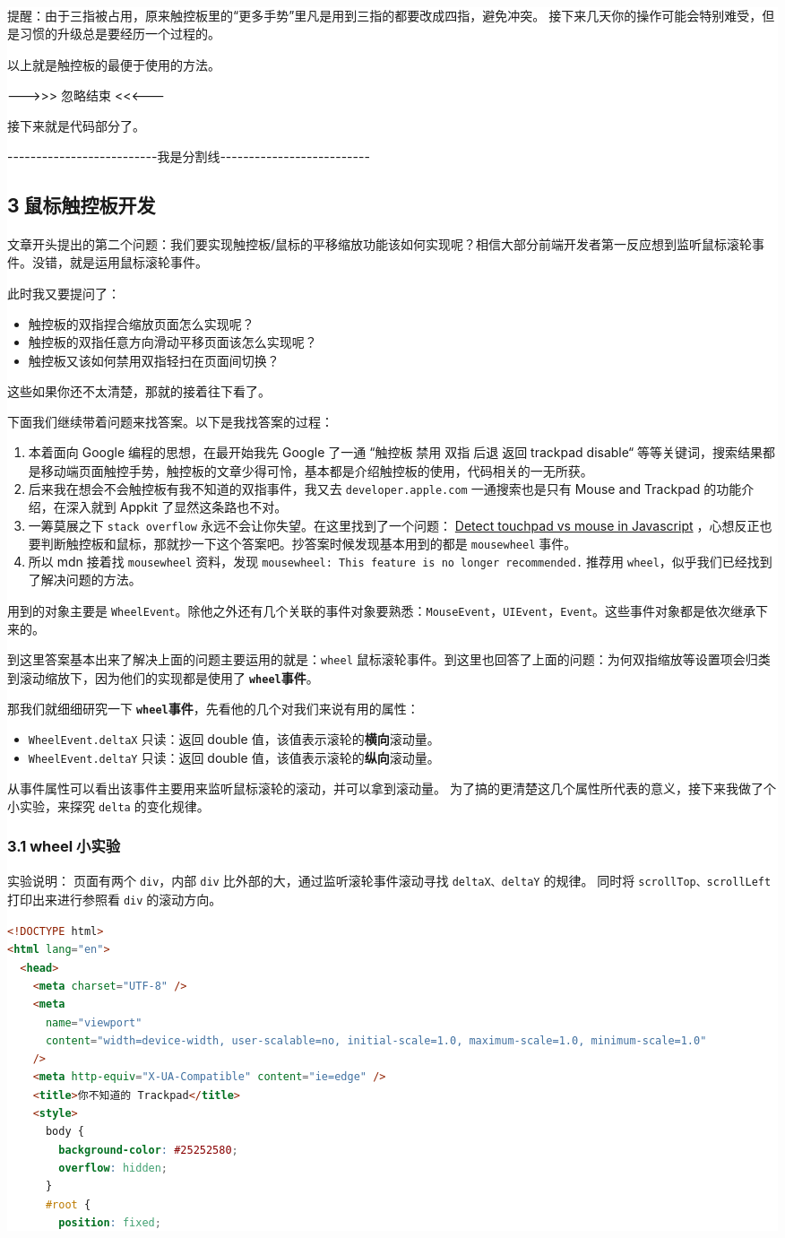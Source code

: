 提醒：由于三指被占用，原来触控板里的“更多手势”里凡是用到三指的都要改成四指，避免冲突。 接下来几天你的操作可能会特别难受，但是习惯的升级总是要经历一个过程的。

以上就是触控板的最便于使用的方法。

\--->>> 忽略结束 <<<---

接下来就是代码部分了。

\--------------------------我是分割线--------------------------

## 3 鼠标触控板开发

文章开头提出的第二个问题：我们要实现触控板/鼠标的平移缩放功能该如何实现呢？相信大部分前端开发者第一反应想到监听鼠标滚轮事件。没错，就是运用鼠标滚轮事件。

此时我又要提问了：

- 触控板的双指捏合缩放页面怎么实现呢？
- 触控板的双指任意方向滑动平移页面该怎么实现呢？
- 触控板又该如何禁用双指轻扫在页面间切换？

这些如果你还不太清楚，那就的接着往下看了。

下面我们继续带着问题来找答案。以下是我找答案的过程：

1. 本着面向 Google 编程的思想，在最开始我先 Google 了一通 “触控板 禁用 双指 后退 返回 trackpad disable“ 等等关键词，搜索结果都是移动端页面触控手势，触控板的文章少得可怜，基本都是介绍触控板的使用，代码相关的一无所获。
2. 后来我在想会不会触控板有我不知道的双指事件，我又去 `developer.apple.com` 一通搜索也是只有 Mouse and Trackpad 的功能介绍，在深入就到 Appkit 了显然这条路也不对。
3. 一筹莫展之下 `stack overflow` 永远不会让你失望。在这里找到了一个问题： [Detect touchpad vs mouse in Javascript](https://stackoverflow.com/questions/10744645/detect-touchpad-vs-mouse-in-javascript) ，心想反正也要判断触控板和鼠标，那就抄一下这个答案吧。抄答案时候发现基本用到的都是 `mousewheel` 事件。
4. 所以 mdn 接着找 `mousewheel` 资料，发现 `mousewheel: This feature is no longer recommended.` 推荐用 `wheel`，似乎我们已经找到了解决问题的方法。

用到的对象主要是 `WheelEvent`。除他之外还有几个关联的事件对象要熟悉：`MouseEvent`，`UIEvent`，`Event`。这些事件对象都是依次继承下来的。

到这里答案基本出来了解决上面的问题主要运用的就是：`wheel` 鼠标滚轮事件。到这里也回答了上面的问题：为何双指缩放等设置项会归类到滚动缩放下，因为他们的实现都是使用了 **`wheel`事件**。

那我们就细细研究一下 **`wheel`事件**，先看他的几个对我们来说有用的属性：

- `WheelEvent.deltaX` 只读：返回 double 值，该值表示滚轮的**横向**滚动量。
- `WheelEvent.deltaY` 只读：返回 double 值，该值表示滚轮的**纵向**滚动量。

从事件属性可以看出该事件主要用来监听鼠标滚轮的滚动，并可以拿到滚动量。 为了搞的更清楚这几个属性所代表的意义，接下来我做了个小实验，来探究 `delta` 的变化规律。

### 3.1 wheel 小实验

实验说明： 页面有两个 `div`，内部 `div` 比外部的大，通过监听滚轮事件滚动寻找 `deltaX、deltaY` 的规律。 同时将 `scrollTop、scrollLeft` 打印出来进行参照看 `div` 的滚动方向。

```html
<!DOCTYPE html>
<html lang="en">
  <head>
    <meta charset="UTF-8" />
    <meta
      name="viewport"
      content="width=device-width, user-scalable=no, initial-scale=1.0, maximum-scale=1.0, minimum-scale=1.0"
    />
    <meta http-equiv="X-UA-Compatible" content="ie=edge" />
    <title>你不知道的 Trackpad</title>
    <style>
      body {
        background-color: #25252580;
        overflow: hidden;
      }
      #root {
        position: fixed;
```